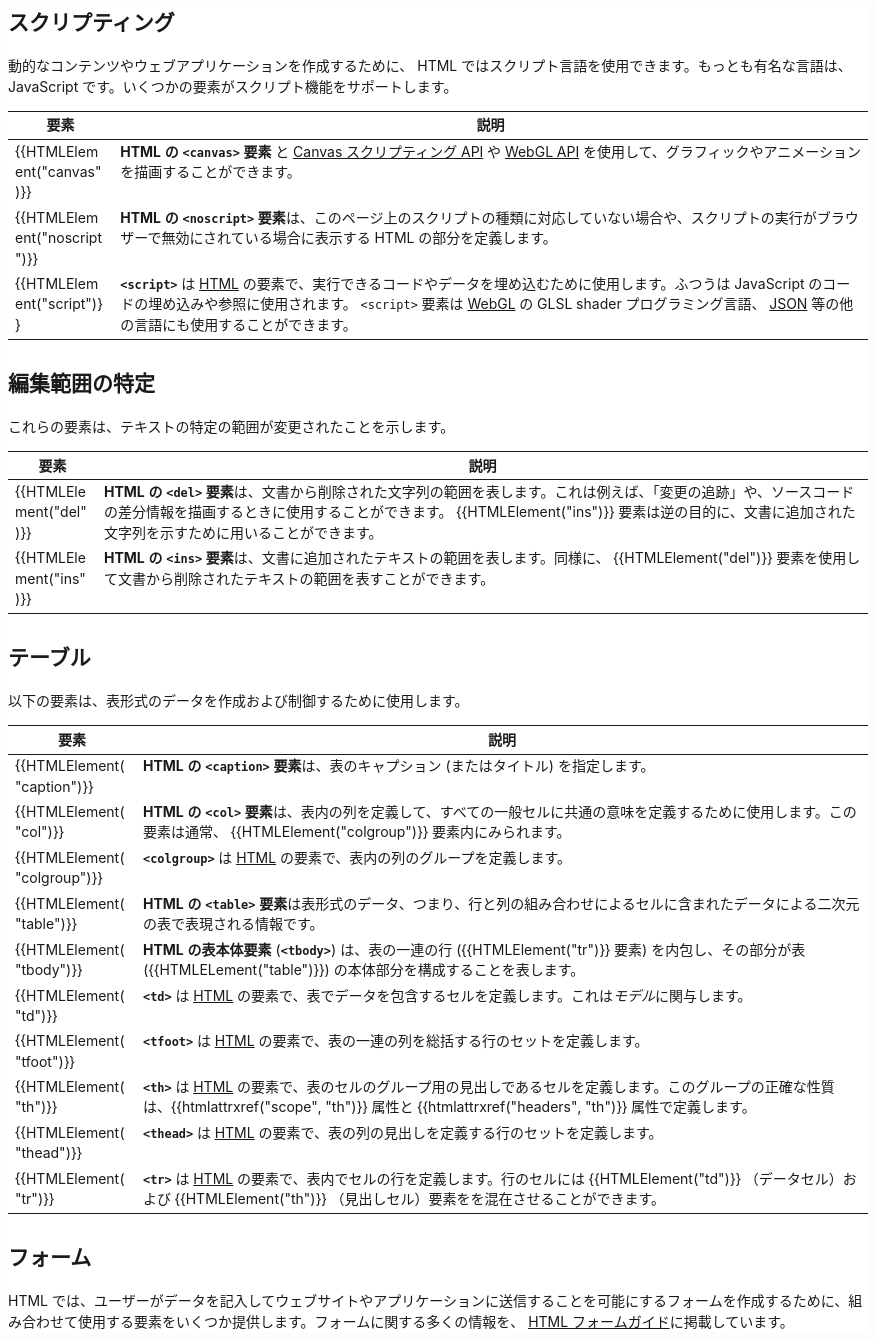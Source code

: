 ## スクリプティング

動的なコンテンツやウェブアプリケーションを作成するために、 HTML ではスクリプト言語を使用できます。もっとも有名な言語は、JavaScript です。いくつかの要素がスクリプト機能をサポートします。

| 要素 | 説明 |
| ---- | ---- |
| {{HTMLElement("canvas")}}   | **HTML の `<canvas>` 要素** と [Canvas スクリプティング API](/ja/docs/Web/API/Canvas_API) や [WebGL API](/ja/docs/Web/API/WebGL_API) を使用して、グラフィックやアニメーションを描画することができます。 |
| {{HTMLElement("noscript")}} | **HTML の `<noscript>` 要素**は、このページ上のスクリプトの種類に対応していない場合や、スクリプトの実行がブラウザーで無効にされている場合に表示する HTML の部分を定義します。 |
| {{HTMLElement("script")}}   | **`<script>`** は [HTML](/ja/docs/Web/HTML) の要素で、実行できるコードやデータを埋め込むために使用します。ふつうは JavaScript のコードの埋め込みや参照に使用されます。 `<script>` 要素は [WebGL](/ja/docs/Web/API/WebGL_API) の GLSL shader プログラミング言語、 [JSON](/ja/docs/Glossary/JSON) 等の他の言語にも使用することができます。 |

## 編集範囲の特定

これらの要素は、テキストの特定の範囲が変更されたことを示します。

| 要素 | 説明 |
| ---- | ---- |
| {{HTMLElement("del")}} | **HTML の `<del>` 要素**は、文書から削除された文字列の範囲を表します。これは例えば、「変更の追跡」や、ソースコードの差分情報を描画するときに使用することができます。 {{HTMLElement("ins")}} 要素は逆の目的に、文書に追加された文字列を示すために用いることができます。 |
| {{HTMLElement("ins")}} | **HTML の `<ins>` 要素**は、文書に追加されたテキストの範囲を表します。同様に、 {{HTMLElement("del")}} 要素を使用して文書から削除されたテキストの範囲を表すことができます。 |

## テーブル

以下の要素は、表形式のデータを作成および制御するために使用します。

| 要素 | 説明 |
| ---- | ---- |
| {{HTMLElement("caption")}}  | **HTML の `<caption>` 要素**は、表のキャプション (またはタイトル) を指定します。 |
| {{HTMLElement("col")}}      | **HTML の `<col>` 要素**は、表内の列を定義して、すべての一般セルに共通の意味を定義するために使用します。この要素は通常、 {{HTMLElement("colgroup")}} 要素内にみられます。 |
| {{HTMLElement("colgroup")}} | **`<colgroup>`** は [HTML](/ja/docs/Web/HTML) の要素で、表内の列のグループを定義します。 |
| {{HTMLElement("table")}}    | **HTML の `<table>` 要素**は表形式のデータ、つまり、行と列の組み合わせによるセルに含まれたデータによる二次元の表で表現される情報です。 |
| {{HTMLElement("tbody")}}    | **HTML の表本体要素** (**`<tbody>`**) は、表の一連の行 ({{HTMLElement("tr")}} 要素) を内包し、その部分が表 ({{HTMLELement("table")}}) の本体部分を構成することを表します。 |
| {{HTMLElement("td")}}       | **`<td>`** は [HTML](/ja/docs/Web/HTML) の要素で、表でデータを包含するセルを定義します。これは*モデル*に関与します。 |
| {{HTMLElement("tfoot")}}    | **`<tfoot>`** は [HTML](/ja/docs/Web/HTML) の要素で、表の一連の列を総括する行のセットを定義します。 |
| {{HTMLElement("th")}}       | **`<th>`** は [HTML](/ja/docs/Web/HTML) の要素で、表のセルのグループ用の見出しであるセルを定義します。このグループの正確な性質は、{{htmlattrxref("scope", "th")}} 属性と {{htmlattrxref("headers", "th")}} 属性で定義します。 |
| {{HTMLElement("thead")}}    | **`<thead>`** は [HTML](/ja/docs/Web/HTML) の要素で、表の列の見出しを定義する行のセットを定義します。 |
| {{HTMLElement("tr")}}       | **`<tr>`** は [HTML](/ja/docs/Web/HTML) の要素で、表内でセルの行を定義します。行のセルには {{HTMLElement("td")}} （データセル）および {{HTMLElement("th")}} （見出しセル）要素をを混在させることができます。 |

## フォーム

HTML では、ユーザーがデータを記入してウェブサイトやアプリケーションに送信することを可能にするフォームを作成するために、組み合わせて使用する要素をいくつか提供します。フォームに関する多くの情報を、 [HTML フォームガイド](/ja/docs/Learn/Forms)に掲載しています。
